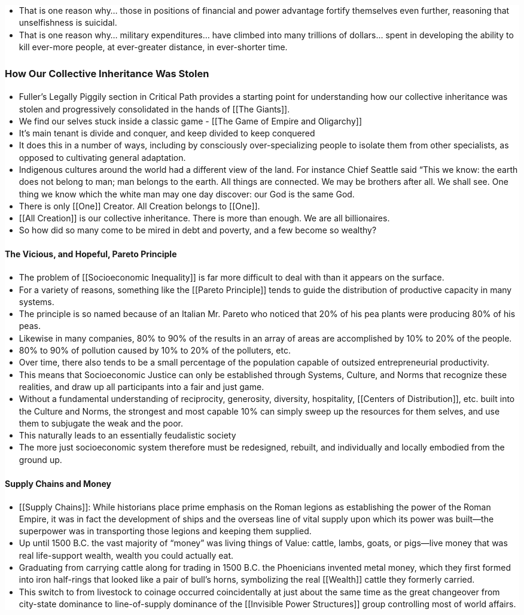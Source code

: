 - That is one reason why… those in positions of financial and power advantage fortify themselves even further, reasoning that unselfishness is suicidal. 
- That is one reason why… military expenditures… have climbed into many trillions of dollars… spent in developing the ability to kill ever-more people, at ever-greater distance, in ever-shorter time.

### How Our Collective Inheritance Was Stolen 

- Fuller’s Legally Piggily section in Critical Path provides a starting point for understanding how our collective inheritance was stolen and progressively consolidated in the hands of [[The Giants]].  
- We find our selves stuck inside a classic game - [[The Game of Empire and Oligarchy]]
- It’s main tenant is divide and conquer, and keep divided to keep conquered 
- It does this in a number of ways, including by consciously over-specializing people to isolate them from other specialists, as opposed to cultivating general adaptation.  
- Indigenous cultures around the world had a different view of the land. For instance Chief Seattle said “This we know: the earth does not belong to man;  man belongs to the earth. All things are connected.  We may be brothers after all. We shall see. One  thing we know which the white man may one day discover: our God is the same God.
- There is only [[One]] Creator. All Creation belongs to [[One]]. 
- [[All Creation]] is our collective inheritance. There is more than enough. We are all billionaires. 
- So how did so many come to be mired in debt and poverty, and a few become so wealthy? 

#### The Vicious, and Hopeful, Pareto Principle 

- The problem of [[Socioeconomic Inequality]] is far more difficult to deal with than it appears on the surface. 
- For a variety of reasons, something like the [[Pareto Principle]] tends to guide the distribution of productive capacity in many systems. 
- The principle is so named because of an Italian Mr. Pareto who noticed that 20% of his pea plants were producing 80% of his peas. 
- Likewise in many companies, 80% to 90% of the results in an array of areas are accomplished by 10% to 20% of the people. 
- 80% to 90% of pollution caused by 10% to 20% of the polluters, etc. 
- Over time, there also tends to be a small percentage of the population capable of outsized entrepreneurial productivity. 
- This means that Socioeconomic Justice can only be established through Systems, Culture, and Norms that recognize these realities, and draw up all participants into a fair and just game. 
- Without a fundamental understanding of reciprocity, generosity, diversity, hospitality, [[Centers of Distribution]], etc. built into the Culture and Norms, the strongest and most capable 10% can simply sweep up the resources for them selves, and use them to subjugate the weak and the poor. 
- This naturally leads to an essentially feudalistic society
- The more just socioeconomic system therefore must be redesigned, rebuilt, and individually and locally embodied from the ground up. 

#### Supply Chains and Money 

- [[Supply Chains]]: While historians place prime emphasis on the Roman legions as establishing the power of the Roman Empire, it was in fact the development of ships and the overseas line of vital supply upon which its power was built—the superpower was in transporting those legions and keeping them supplied.
- Up until 1500 B.C. the vast majority of “money” was living things of Value: cattle, lambs, goats, or pigs—live money that was real life-support wealth, wealth you could actually eat.
- Graduating from carrying cattle along for trading in 1500 B.C. the Phoenicians invented metal money, which they first formed into iron half-rings that looked like a pair of bull’s horns, symbolizing the real [[Wealth]] cattle they formerly carried.
- This switch to from livestock to coinage occurred coincidentally at just  about the same time as the great changeover from city-state dominance to line-of-supply dominance of the [[Invisible Power Structures]] group controlling most of world affairs. 
